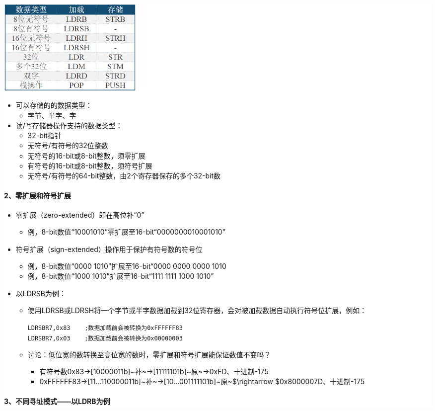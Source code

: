<img src="/assets/images/ARM处理器指令系统.assets/image-20200519190424926.png" alt="image-20200519190424926" style="zoom:50%;" />

* 可以存储的的数据类型：
	* 字节、半字、字
* 读/写存储器操作支持的数据类型：
	* 32-bit指针
	* 无符号/有符号的32位整数
	* 无符号的16-bit或8-bit整数，须零扩展
	* 有符号的16-bit或8-bit整数，须符号扩展
	* 无符号/有符号的64-bit整数，由2个寄存器保存的多个32-bit数

#### 2、零扩展和符号扩展

* 零扩展（zero-extended）即在高位补“0”

	* 例，8-bit数值“10001010”零扩展至16-bit“0000000010001010”

* 符号扩展（sign-extended）操作用于保护有符号数的符号位

	* 例，8-bit数值“0000 1010”扩展至16-bit“0000 0000 0000 1010
	* 例，8-bit数值“1000 1010”扩展至16-bit“1111 1111 1000 1010”

* 以LDRSB为例：

	* 使用LDRSB或LDRSH将一个字节或半字数据加载到32位寄存器，会对被加载数据自动执行符号位扩展，例如：

		```
		LDRSBR7,0x83	;数据加载前会被转换为0xFFFFFF83
		LDRSBR7,0x03	;数据加载前会被转换为0x00000003
		```

	* 讨论：低位宽的数转换至高位宽的数时，零扩展和符号扩展能保证数值不变吗？
		* 有符号数0x83$\rightarrow$[10000011b]~补~$\rightarrow$[11111101b]~原~$\rightarrow$0xFD、十进制-175
		* 0xFFFFFF83$\rightarrow$[11...110000011b]~补~$\rightarrow$[10...001111101b]~原~$\rightarrow $0x8000007D、十进制-175 

#### 3、不同寻址模式——以LDRB为例
